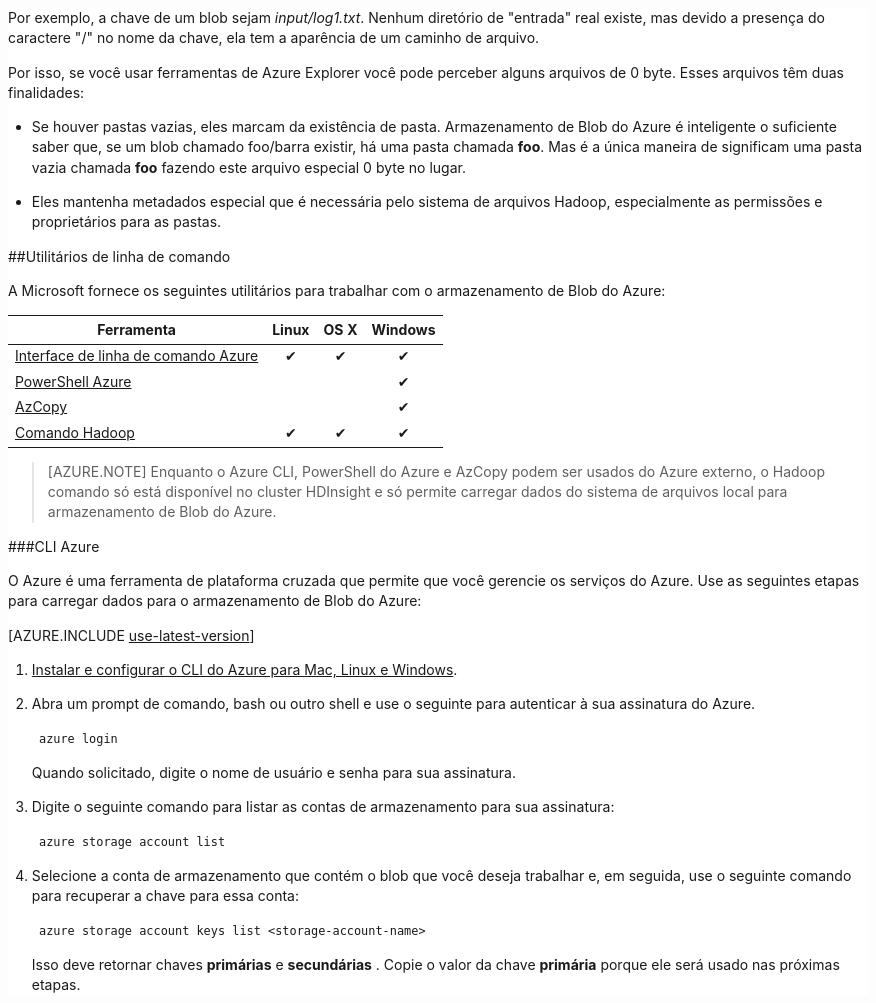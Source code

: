 Por exemplo, a chave de um blob sejam *input/log1.txt*. Nenhum diretório de "entrada" real existe, mas devido a presença do caractere "/" no nome da chave, ela tem a aparência de um caminho de arquivo.

Por isso, se você usar ferramentas de Azure Explorer você pode perceber alguns arquivos de 0 byte. Esses arquivos têm duas finalidades:

- Se houver pastas vazias, eles marcam da existência de pasta. Armazenamento de Blob do Azure é inteligente o suficiente saber que, se um blob chamado foo/barra existir, há uma pasta chamada **foo**. Mas é a única maneira de significam uma pasta vazia chamada **foo** fazendo este arquivo especial 0 byte no lugar.

- Eles mantenha metadados especial que é necessária pelo sistema de arquivos Hadoop, especialmente as permissões e proprietários para as pastas.

##<a name="command-line-utilities"></a>Utilitários de linha de comando

A Microsoft fornece os seguintes utilitários para trabalhar com o armazenamento de Blob do Azure:

| Ferramenta | Linux | OS X | Windows |
| ---- |:-----:|:----:|:-------:|
| [Interface de linha de comando Azure][azurecli] | ✔ | ✔ | ✔ |
| [PowerShell Azure][azure-powershell] | | | ✔ |
| [AzCopy][azure-azcopy] | | | ✔ |
| [Comando Hadoop](#commandline) | ✔ | ✔ | ✔ |

> [AZURE.NOTE] Enquanto o Azure CLI, PowerShell do Azure e AzCopy podem ser usados do Azure externo, o Hadoop comando só está disponível no cluster HDInsight e só permite carregar dados do sistema de arquivos local para armazenamento de Blob do Azure.

###<a id="xplatcli"></a>CLI Azure

O Azure é uma ferramenta de plataforma cruzada que permite que você gerencie os serviços do Azure. Use as seguintes etapas para carregar dados para o armazenamento de Blob do Azure:

[AZURE.INCLUDE [use-latest-version](../../includes/hdinsight-use-latest-cli.md)]

1. [Instalar e configurar o CLI do Azure para Mac, Linux e Windows](../xplat-cli-install.md).

2. Abra um prompt de comando, bash ou outro shell e use o seguinte para autenticar à sua assinatura do Azure.

        azure login

    Quando solicitado, digite o nome de usuário e senha para sua assinatura.

3. Digite o seguinte comando para listar as contas de armazenamento para sua assinatura:

        azure storage account list

4. Selecione a conta de armazenamento que contém o blob que você deseja trabalhar e, em seguida, use o seguinte comando para recuperar a chave para essa conta:

        azure storage account keys list <storage-account-name>

    Isso deve retornar chaves **primárias** e **secundárias** . Copie o valor da chave **primária** porque ele será usado nas próximas etapas.


[azure-management-portal]: https://porta.azure.com
[azure-powershell]: http://msdn.microsoft.com/library/windowsazure/jj152841.aspx
[azure-storage-client-library]: /develop/net/how-to-guides/blob-storage/
[azure-create-storage-account]: ../storage/storage-create-storage-account.md
[azure-azcopy-download]: ../storage/storage-use-azcopy.md
[azure-azcopy]: ../storage/storage-use-azcopy.md
[hdinsight-use-sqoop]: hdinsight-use-sqoop.md
[hdinsight-storage]: hdinsight-hadoop-use-blob-storage.md
[hdinsight-submit-jobs]: hdinsight-submit-hadoop-jobs-programmatically.md
[hdinsight-get-started]: hdinsight-hadoop-linux-tutorial-get-started.md
[hdinsight-use-hive]: hdinsight-use-hive.md
[hdinsight-use-pig]: hdinsight-use-pig.md
[hdinsight-provision]: hdinsight-provision-clusters.md
[sqldatabase-create-configure]: ../sql-database-create-configure.md
[apache-sqoop-guide]: http://sqoop.apache.org/docs/1.4.4/SqoopUserGuide.html
[Powershell-install-configure]: ../powershell-install-configure.md
[azurecli]: ../xplat-cli-install.md
[image-azure-storage-explorer]: ./media/hdinsight-upload-data/HDI.AzureStorageExplorer.png
[image-ase-addaccount]: ./media/hdinsight-upload-data/HDI.ASEAddAccount.png
[image-ase-blob]: ./media/hdinsight-upload-data/HDI.ASEBlob.png